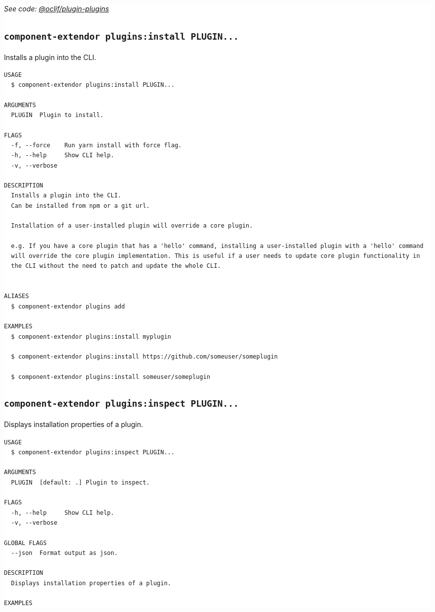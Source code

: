 _See code: [@oclif/plugin-plugins](https://github.com/oclif/plugin-plugins/blob/v2.4.7/src/commands/plugins/index.ts)_

## `component-extendor plugins:install PLUGIN...`

Installs a plugin into the CLI.

```
USAGE
  $ component-extendor plugins:install PLUGIN...

ARGUMENTS
  PLUGIN  Plugin to install.

FLAGS
  -f, --force    Run yarn install with force flag.
  -h, --help     Show CLI help.
  -v, --verbose

DESCRIPTION
  Installs a plugin into the CLI.
  Can be installed from npm or a git url.

  Installation of a user-installed plugin will override a core plugin.

  e.g. If you have a core plugin that has a 'hello' command, installing a user-installed plugin with a 'hello' command
  will override the core plugin implementation. This is useful if a user needs to update core plugin functionality in
  the CLI without the need to patch and update the whole CLI.


ALIASES
  $ component-extendor plugins add

EXAMPLES
  $ component-extendor plugins:install myplugin 

  $ component-extendor plugins:install https://github.com/someuser/someplugin

  $ component-extendor plugins:install someuser/someplugin
```

## `component-extendor plugins:inspect PLUGIN...`

Displays installation properties of a plugin.

```
USAGE
  $ component-extendor plugins:inspect PLUGIN...

ARGUMENTS
  PLUGIN  [default: .] Plugin to inspect.

FLAGS
  -h, --help     Show CLI help.
  -v, --verbose

GLOBAL FLAGS
  --json  Format output as json.

DESCRIPTION
  Displays installation properties of a plugin.

EXAMPLES
```